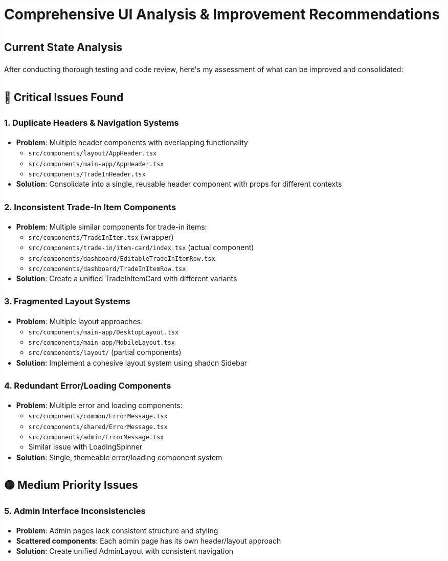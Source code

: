 # Comprehensive UI Analysis & Improvement Recommendations

## Current State Analysis

After conducting thorough testing and code review, here's my assessment of what can be improved and consolidated:

## 🔴 Critical Issues Found

### 1. **Duplicate Headers & Navigation Systems**
- **Problem**: Multiple header components with overlapping functionality
  - `src/components/layout/AppHeader.tsx` 
  - `src/components/main-app/AppHeader.tsx`
  - `src/components/TradeInHeader.tsx`
- **Solution**: Consolidate into a single, reusable header component with props for different contexts

### 2. **Inconsistent Trade-In Item Components**
- **Problem**: Multiple similar components for trade-in items:
  - `src/components/TradeInItem.tsx` (wrapper)
  - `src/components/trade-in/item-card/index.tsx` (actual component)
  - `src/components/dashboard/EditableTradeInItemRow.tsx`
  - `src/components/dashboard/TradeInItemRow.tsx`
- **Solution**: Create a unified TradeInItemCard with different variants

### 3. **Fragmented Layout Systems**
- **Problem**: Multiple layout approaches:
  - `src/components/main-app/DesktopLayout.tsx`
  - `src/components/main-app/MobileLayout.tsx` 
  - `src/components/layout/` (partial components)
- **Solution**: Implement a cohesive layout system using shadcn Sidebar

### 4. **Redundant Error/Loading Components**
- **Problem**: Multiple error and loading components:
  - `src/components/common/ErrorMessage.tsx`
  - `src/components/shared/ErrorMessage.tsx` 
  - `src/components/admin/ErrorMessage.tsx`
  - Similar issue with LoadingSpinner
- **Solution**: Single, themeable error/loading component system

## 🟡 Medium Priority Issues

### 5. **Admin Interface Inconsistencies**
- **Problem**: Admin pages lack consistent structure and styling
- **Scattered components**: Each admin page has its own header/layout approach
- **Solution**: Create unified AdminLayout with consistent navigation
